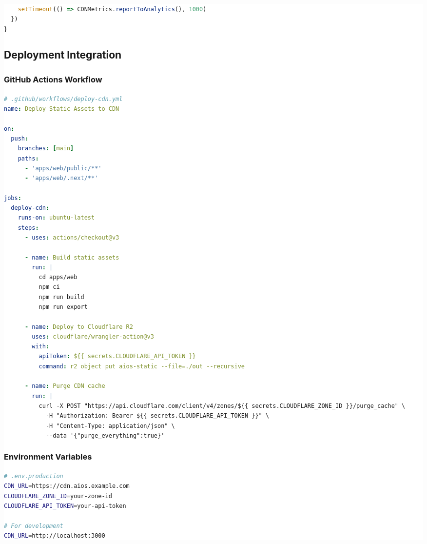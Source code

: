 ```javascript
    setTimeout(() => CDNMetrics.reportToAnalytics(), 1000)
  })
}
```

## Deployment Integration

### GitHub Actions Workflow

```yaml
# .github/workflows/deploy-cdn.yml
name: Deploy Static Assets to CDN

on:
  push:
    branches: [main]
    paths:
      - 'apps/web/public/**'
      - 'apps/web/.next/**'

jobs:
  deploy-cdn:
    runs-on: ubuntu-latest
    steps:
      - uses: actions/checkout@v3
      
      - name: Build static assets
        run: |
          cd apps/web
          npm ci
          npm run build
          npm run export
      
      - name: Deploy to Cloudflare R2
        uses: cloudflare/wrangler-action@v3
        with:
          apiToken: ${{ secrets.CLOUDFLARE_API_TOKEN }}
          command: r2 object put aios-static --file=./out --recursive
      
      - name: Purge CDN cache
        run: |
          curl -X POST "https://api.cloudflare.com/client/v4/zones/${{ secrets.CLOUDFLARE_ZONE_ID }}/purge_cache" \
            -H "Authorization: Bearer ${{ secrets.CLOUDFLARE_API_TOKEN }}" \
            -H "Content-Type: application/json" \
            --data '{"purge_everything":true}'
```

### Environment Variables

```bash
# .env.production
CDN_URL=https://cdn.aios.example.com
CLOUDFLARE_ZONE_ID=your-zone-id
CLOUDFLARE_API_TOKEN=your-api-token

# For development
CDN_URL=http://localhost:3000
```
